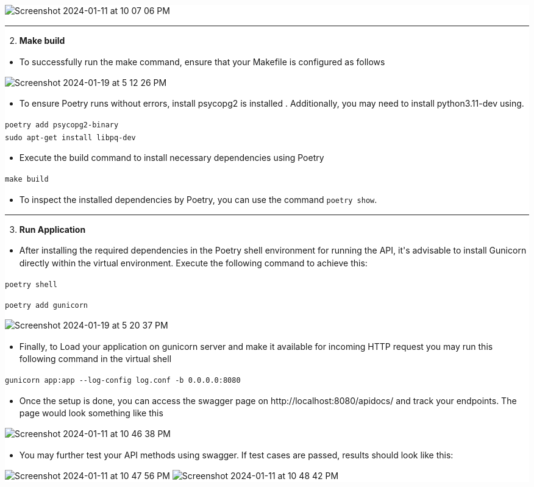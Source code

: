 <img width="1383" alt="Screenshot 2024-01-11 at 10 07 06 PM" src="https://github.com/avengers-p7/Documentation/assets/156056349/9f9f629a-6929-4480-a489-19582f691e3f">

***
2) **Make build**
* To successfully run the make command, ensure that your Makefile is configured as follows

<img width="1125" alt="Screenshot 2024-01-19 at 5 12 26 PM" src="https://github.com/avengers-p7/Documentation/assets/156056349/34f1e782-868f-4780-85fb-de59b8583564">


* To ensure Poetry runs without errors, install psycopg2 is installed . Additionally, you may need to install python3.11-dev using.
  
```shell
poetry add psycopg2-binary
sudo apt-get install libpq-dev
```

* Execute the build command to install necessary dependencies using Poetry
```shell
make build
```
* To inspect the installed dependencies by Poetry, you can use the command `poetry show`.

***
3)  **Run Application**
   
* After installing the required dependencies in the Poetry shell environment for running the API, it's advisable to install Gunicorn directly within the virtual environment. Execute the following command to achieve this:

```shell
poetry shell
```
```shell
poetry add gunicorn
```
<img width="773" alt="Screenshot 2024-01-19 at 5 20 37 PM" src="https://github.com/avengers-p7/Documentation/assets/156056349/334181e1-f5af-4464-8886-b5f8539c4fbd">


*  Finally, to Load your application on gunicorn server and make it available for incoming HTTP request you may run this following command in the virtual shell
```shell
gunicorn app:app --log-config log.conf -b 0.0.0.0:8080
```
* Once the setup is done, you can access the swagger page on http://localhost:8080/apidocs/ and track your endpoints. The page would look something like this 

<img width="1344" alt="Screenshot 2024-01-11 at 10 46 38 PM" src="https://github.com/avengers-p7/Documentation/assets/156056349/5f41585e-65f1-4e2e-81bf-ec72377a65b9">

* You may further test your API methods using swagger. If test cases are passed, results should look like this:

<img width="1317" alt="Screenshot 2024-01-11 at 10 47 56 PM" src="https://github.com/avengers-p7/Documentation/assets/156056349/3537c15b-df10-436b-bffa-134a1baa8cbe">


<img width="1302" alt="Screenshot 2024-01-11 at 10 48 42 PM" src="https://github.com/avengers-p7/Documentation/assets/156056349/c254ea89-3267-4f29-a387-c3f8a421826a">
